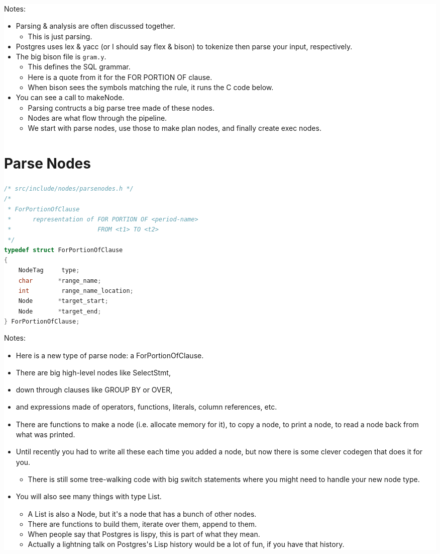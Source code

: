 Notes:

- Parsing & analysis are often discussed together.
  - This is just parsing.
- Postgres uses lex & yacc (or I should say flex & bison) to tokenize then parse your input, respectively.
- The big bison file is `gram.y`.
  - This defines the SQL grammar.
  - Here is a quote from it for the FOR PORTION OF clause.
  - When bison sees the symbols matching the rule, it runs the C code below.
- You can see a call to makeNode.
  - Parsing contructs a big parse tree made of these nodes.
  - Nodes are what flow through the pipeline.
  - We start with parse nodes,
    use those to make plan nodes, 
    and finally create exec nodes.



# Parse Nodes

```c
/* src/include/nodes/parsenodes.h */
/*
 * ForPortionOfClause
 *      representation of FOR PORTION OF <period-name>
 *                        FROM <t1> TO <t2>
 */
typedef struct ForPortionOfClause
{
    NodeTag     type;
    char       *range_name;
    int         range_name_location;
    Node       *target_start;
    Node       *target_end;
} ForPortionOfClause;
```

Notes:

- Here is a new type of parse node: a ForPortionOfClause.
- There are big high-level nodes like SelectStmt,
- down through clauses like GROUP BY or OVER,
- and expressions made of operators, functions, literals, column references, etc.

- There are functions to make a node (i.e. allocate memory for it),
  to copy a node, to print a node, to read a node back from what was printed.
- Until recently you had to write all these each time you added a node,
  but now there is some clever codegen that does it for you.
  - There is still some tree-walking code with big switch statements where you might need to handle your new node type.

- You will also see many things with type List.
  - A List is also a Node, but it's a node that has a bunch of other nodes.
  - There are functions to build them, iterate over them, append to them.
  - When people say that Postgres is lispy, this is part of what they mean.
  - Actually a lightning talk on Postgres's Lisp history would be a lot of fun, if you have that history.
